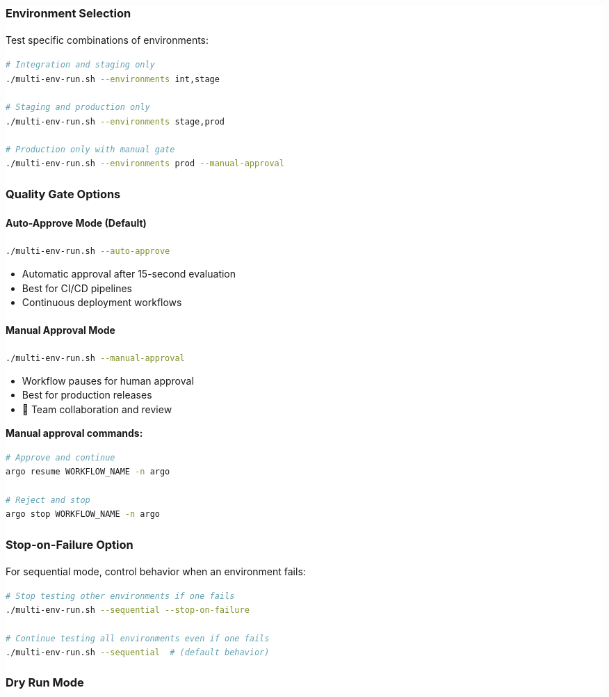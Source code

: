 ### Environment Selection

Test specific combinations of environments:

```bash
# Integration and staging only
./multi-env-run.sh --environments int,stage

# Staging and production only
./multi-env-run.sh --environments stage,prod

# Production only with manual gate
./multi-env-run.sh --environments prod --manual-approval
```

### Quality Gate Options

#### Auto-Approve Mode (Default)
```bash
./multi-env-run.sh --auto-approve
```
- Automatic approval after 15-second evaluation
-  Best for CI/CD pipelines
-  Continuous deployment workflows

#### Manual Approval Mode
```bash
./multi-env-run.sh --manual-approval
```
-  Workflow pauses for human approval
-  Best for production releases
- 👥 Team collaboration and review

**Manual approval commands:**
```bash
# Approve and continue
argo resume WORKFLOW_NAME -n argo

# Reject and stop
argo stop WORKFLOW_NAME -n argo
```

### Stop-on-Failure Option

For sequential mode, control behavior when an environment fails:

```bash
# Stop testing other environments if one fails
./multi-env-run.sh --sequential --stop-on-failure

# Continue testing all environments even if one fails
./multi-env-run.sh --sequential  # (default behavior)
```

### Dry Run Mode
